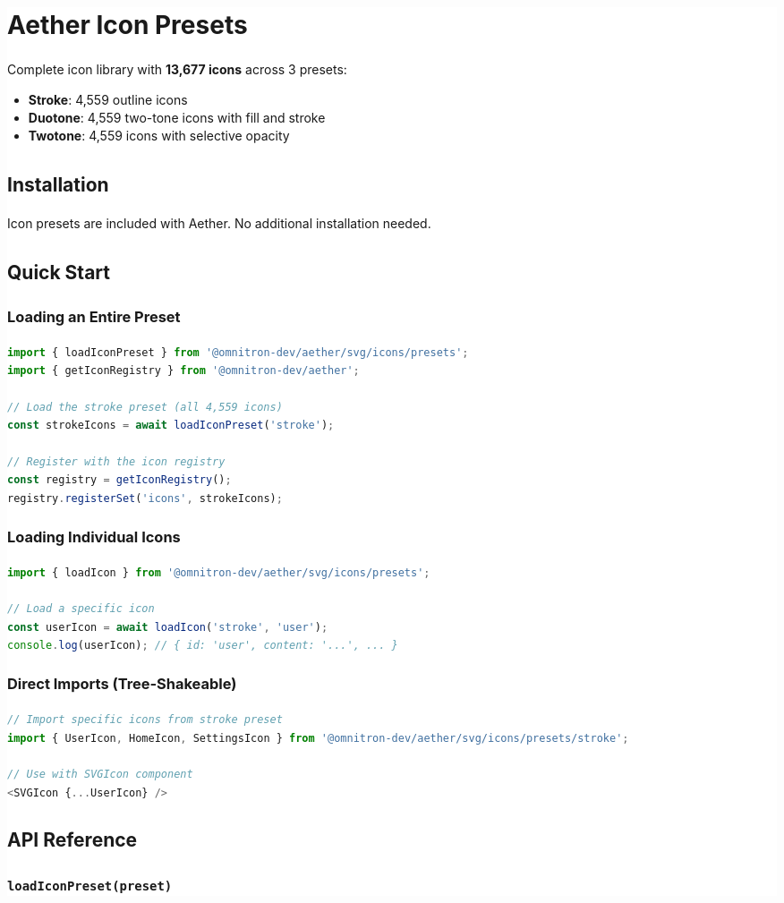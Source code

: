 # Aether Icon Presets

Complete icon library with **13,677 icons** across 3 presets:
- **Stroke**: 4,559 outline icons
- **Duotone**: 4,559 two-tone icons with fill and stroke
- **Twotone**: 4,559 icons with selective opacity

## Installation

Icon presets are included with Aether. No additional installation needed.

## Quick Start

### Loading an Entire Preset

```typescript
import { loadIconPreset } from '@omnitron-dev/aether/svg/icons/presets';
import { getIconRegistry } from '@omnitron-dev/aether';

// Load the stroke preset (all 4,559 icons)
const strokeIcons = await loadIconPreset('stroke');

// Register with the icon registry
const registry = getIconRegistry();
registry.registerSet('icons', strokeIcons);
```

### Loading Individual Icons

```typescript
import { loadIcon } from '@omnitron-dev/aether/svg/icons/presets';

// Load a specific icon
const userIcon = await loadIcon('stroke', 'user');
console.log(userIcon); // { id: 'user', content: '...', ... }
```

### Direct Imports (Tree-Shakeable)

```typescript
// Import specific icons from stroke preset
import { UserIcon, HomeIcon, SettingsIcon } from '@omnitron-dev/aether/svg/icons/presets/stroke';

// Use with SVGIcon component
<SVGIcon {...UserIcon} />
```

## API Reference

### `loadIconPreset(preset)`
